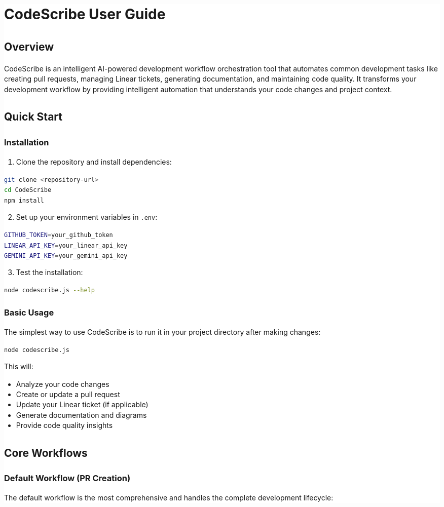# CodeScribe User Guide

## Overview

CodeScribe is an intelligent AI-powered development workflow orchestration tool that automates common development tasks like creating pull requests, managing Linear tickets, generating documentation, and maintaining code quality. It transforms your development workflow by providing intelligent automation that understands your code changes and project context.

## Quick Start

### Installation

1. Clone the repository and install dependencies:
```bash
git clone <repository-url>
cd CodeScribe
npm install
```

2. Set up your environment variables in `.env`:
```bash
GITHUB_TOKEN=your_github_token
LINEAR_API_KEY=your_linear_api_key
GEMINI_API_KEY=your_gemini_api_key
```

3. Test the installation:
```bash
node codescribe.js --help
```

### Basic Usage

The simplest way to use CodeScribe is to run it in your project directory after making changes:

```bash
node codescribe.js
```

This will:
- Analyze your code changes
- Create or update a pull request
- Update your Linear ticket (if applicable)
- Generate documentation and diagrams
- Provide code quality insights

## Core Workflows

### Default Workflow (PR Creation)

The default workflow is the most comprehensive and handles the complete development lifecycle:
